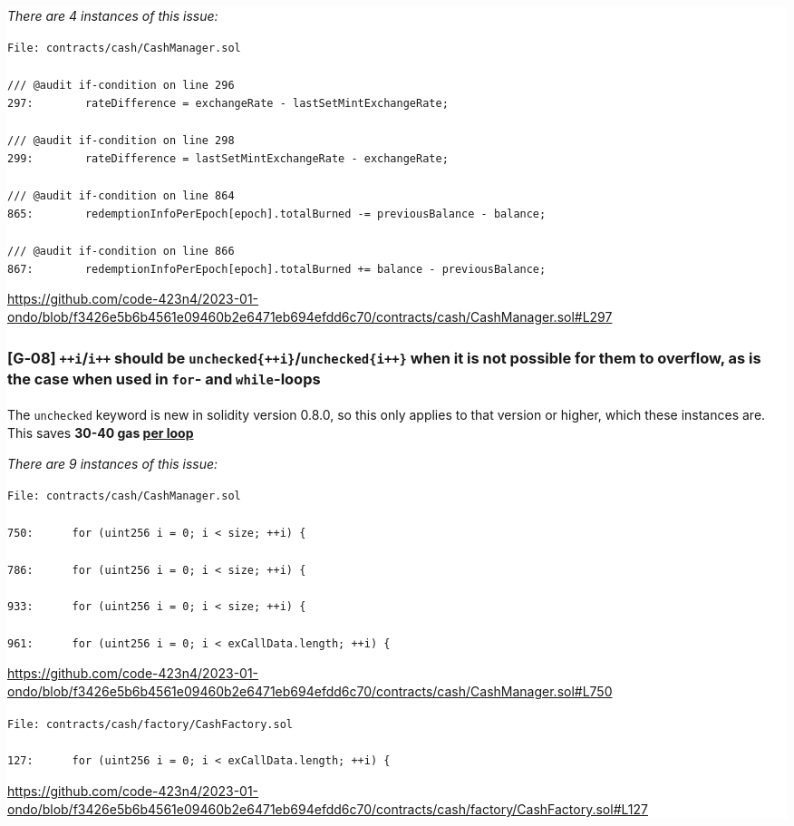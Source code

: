 *There are 4 instances of this issue:*

```solidity
File: contracts/cash/CashManager.sol

/// @audit if-condition on line 296
297:        rateDifference = exchangeRate - lastSetMintExchangeRate;

/// @audit if-condition on line 298
299:        rateDifference = lastSetMintExchangeRate - exchangeRate;

/// @audit if-condition on line 864
865:        redemptionInfoPerEpoch[epoch].totalBurned -= previousBalance - balance;

/// @audit if-condition on line 866
867:        redemptionInfoPerEpoch[epoch].totalBurned += balance - previousBalance;

```
https://github.com/code-423n4/2023-01-ondo/blob/f3426e5b6b4561e09460b2e6471eb694efdd6c70/contracts/cash/CashManager.sol#L297

### [G&#x2011;08]  `++i`/`i++` should be `unchecked{++i}`/`unchecked{i++}` when it is not possible for them to overflow, as is the case when used in `for`- and `while`-loops
The `unchecked` keyword is new in solidity version 0.8.0, so this only applies to that version or higher, which these instances are. This saves **30-40 gas [per loop](https://gist.github.com/hrkrshnn/ee8fabd532058307229d65dcd5836ddc#the-increment-in-for-loop-post-condition-can-be-made-unchecked)**

*There are 9 instances of this issue:*

```solidity
File: contracts/cash/CashManager.sol

750:      for (uint256 i = 0; i < size; ++i) {

786:      for (uint256 i = 0; i < size; ++i) {

933:      for (uint256 i = 0; i < size; ++i) {

961:      for (uint256 i = 0; i < exCallData.length; ++i) {

```
https://github.com/code-423n4/2023-01-ondo/blob/f3426e5b6b4561e09460b2e6471eb694efdd6c70/contracts/cash/CashManager.sol#L750

```solidity
File: contracts/cash/factory/CashFactory.sol

127:      for (uint256 i = 0; i < exCallData.length; ++i) {

```
https://github.com/code-423n4/2023-01-ondo/blob/f3426e5b6b4561e09460b2e6471eb694efdd6c70/contracts/cash/factory/CashFactory.sol#L127
